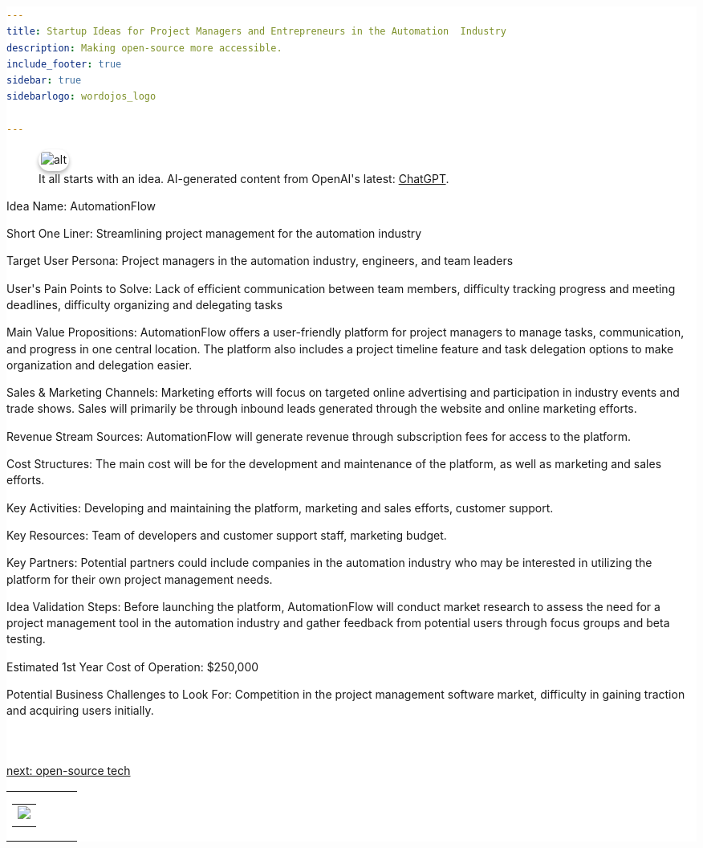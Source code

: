 ```yaml
---
title: Startup Ideas for Project Managers and Entrepreneurs in the Automation  Industry
description: Making open-source more accessible.
include_footer: true
sidebar: true
sidebarlogo: wordojos_logo

---
```

<figure>
    <img src='/uploads/startup-ideas.jpg' style="width: 90%;height: 90%;padding: 3px; box-shadow: 0 3px 5px rgba(0,0,0,.3);border-radius: 25px;overflow: hidden;border: none;" align="middle"; alt='alt'; alt='new storefront and startup open for business';/>
    <figcaption>It all starts with an idea.  AI-generated content from OpenAI's latest: <a href="https://openai.com/blog/chatgpt/" >ChatGPT</a>.</figcaption>
</figure>
<p>
Idea Name: AutomationFlow

Short One Liner: Streamlining project management for the automation industry

Target User Persona: Project managers in the automation industry, engineers, and team leaders

User's Pain Points to Solve: Lack of efficient communication between team members, difficulty tracking progress and meeting deadlines, difficulty organizing and delegating tasks

Main Value Propositions: AutomationFlow offers a user-friendly platform for project managers to manage tasks, communication, and progress in one central location. The platform also includes a project timeline feature and task delegation options to make organization and delegation easier.

Sales & Marketing Channels: Marketing efforts will focus on targeted online advertising and participation in industry events and trade shows. Sales will primarily be through inbound leads generated through the website and online marketing efforts.

Revenue Stream Sources: AutomationFlow will generate revenue through subscription fees for access to the platform.

Cost Structures: The main cost will be for the development and maintenance of the platform, as well as marketing and sales efforts.

Key Activities: Developing and maintaining the platform, marketing and sales efforts, customer support.

Key Resources: Team of developers and customer support staff, marketing budget.

Key Partners: Potential partners could include companies in the automation industry who may be interested in utilizing the platform for their own project management needs.

Idea Validation Steps: Before launching the platform, AutomationFlow will conduct market research to assess the need for a project management tool in the automation industry and gather feedback from potential users through focus groups and beta testing.

Estimated 1st Year Cost of Operation: $250,000

Potential Business Challenges to Look For: Competition in the project management software market, difficulty in gaining traction and acquiring users initially.

<br>
<br>
<a href="https://workdojos.com/facilitator/tech">next: open-source tech</a>
</p>
<table border="0" cellpadding="0" cellspacing="0" width="600" id="templateColumns">
    <tr>
        <td align="center" valign="top" width="50%" class="templateColumnContainer">
            <table border="0" cellpadding="10" cellspacing="0" height="100%" width="100px">
                <tr>
                    <td class="leftColumnContent">
                      <a href="https://facilitator.workdojos.com">
                        <img src="/uploads/dash.png" class="columnImage" />
